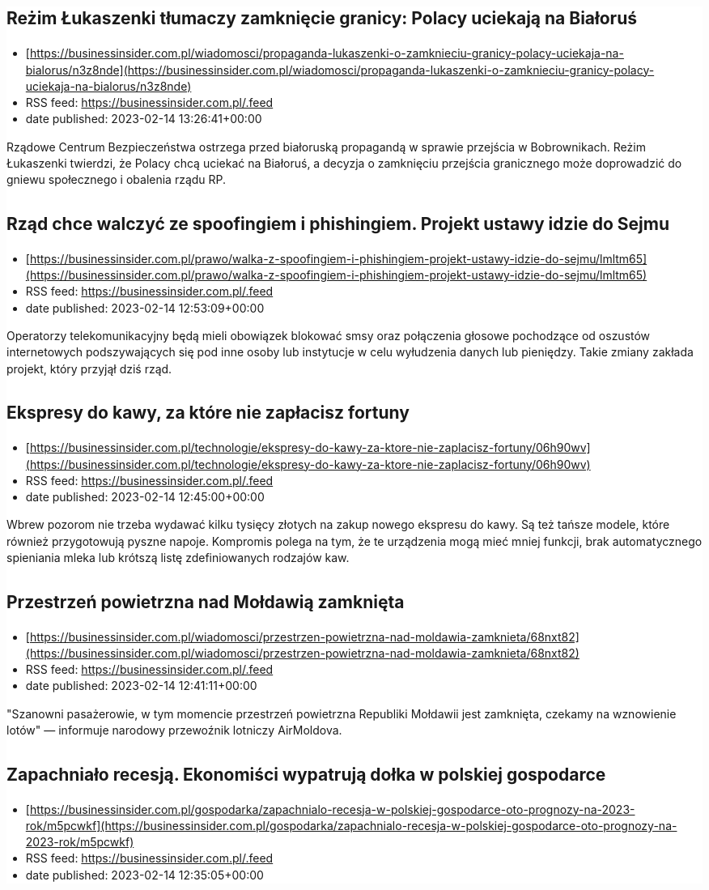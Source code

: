 ## Reżim Łukaszenki tłumaczy zamknięcie granicy: Polacy uciekają na Białoruś
 - [https://businessinsider.com.pl/wiadomosci/propaganda-lukaszenki-o-zamknieciu-granicy-polacy-uciekaja-na-bialorus/n3z8nde](https://businessinsider.com.pl/wiadomosci/propaganda-lukaszenki-o-zamknieciu-granicy-polacy-uciekaja-na-bialorus/n3z8nde)
 - RSS feed: https://businessinsider.com.pl/.feed
 - date published: 2023-02-14 13:26:41+00:00

Rządowe Centrum Bezpieczeństwa ostrzega przed białoruską propagandą w sprawie przejścia w Bobrownikach. Reżim Łukaszenki twierdzi, że Polacy chcą uciekać na Białoruś, a decyzja o zamknięciu przejścia granicznego może doprowadzić do gniewu społecznego i obalenia rządu RP.

## Rząd chce walczyć ze spoofingiem i phishingiem. Projekt ustawy idzie do Sejmu
 - [https://businessinsider.com.pl/prawo/walka-z-spoofingiem-i-phishingiem-projekt-ustawy-idzie-do-sejmu/lmltm65](https://businessinsider.com.pl/prawo/walka-z-spoofingiem-i-phishingiem-projekt-ustawy-idzie-do-sejmu/lmltm65)
 - RSS feed: https://businessinsider.com.pl/.feed
 - date published: 2023-02-14 12:53:09+00:00

Operatorzy telekomunikacyjny będą mieli obowiązek blokować smsy oraz połączenia głosowe pochodzące od oszustów internetowych podszywających się pod inne osoby lub instytucje w celu wyłudzenia danych lub pieniędzy. Takie zmiany zakłada projekt, który przyjął dziś rząd.

## Ekspresy do kawy, za które nie zapłacisz fortuny
 - [https://businessinsider.com.pl/technologie/ekspresy-do-kawy-za-ktore-nie-zaplacisz-fortuny/06h90wv](https://businessinsider.com.pl/technologie/ekspresy-do-kawy-za-ktore-nie-zaplacisz-fortuny/06h90wv)
 - RSS feed: https://businessinsider.com.pl/.feed
 - date published: 2023-02-14 12:45:00+00:00

Wbrew pozorom nie trzeba wydawać kilku tysięcy złotych na zakup nowego ekspresu do kawy. Są też tańsze modele, które również przygotowują pyszne napoje. Kompromis polega na tym, że te urządzenia mogą mieć mniej funkcji, brak automatycznego spieniania mleka lub krótszą listę zdefiniowanych rodzajów kaw.

## Przestrzeń powietrzna nad Mołdawią zamknięta
 - [https://businessinsider.com.pl/wiadomosci/przestrzen-powietrzna-nad-moldawia-zamknieta/68nxt82](https://businessinsider.com.pl/wiadomosci/przestrzen-powietrzna-nad-moldawia-zamknieta/68nxt82)
 - RSS feed: https://businessinsider.com.pl/.feed
 - date published: 2023-02-14 12:41:11+00:00

"Szanowni pasażerowie, w tym momencie przestrzeń powietrzna Republiki Mołdawii jest zamknięta, czekamy na wznowienie lotów" — informuje narodowy przewoźnik lotniczy AirMoldova.

## Zapachniało recesją. Ekonomiści wypatrują dołka w polskiej gospodarce
 - [https://businessinsider.com.pl/gospodarka/zapachnialo-recesja-w-polskiej-gospodarce-oto-prognozy-na-2023-rok/m5pcwkf](https://businessinsider.com.pl/gospodarka/zapachnialo-recesja-w-polskiej-gospodarce-oto-prognozy-na-2023-rok/m5pcwkf)
 - RSS feed: https://businessinsider.com.pl/.feed
 - date published: 2023-02-14 12:35:05+00:00
